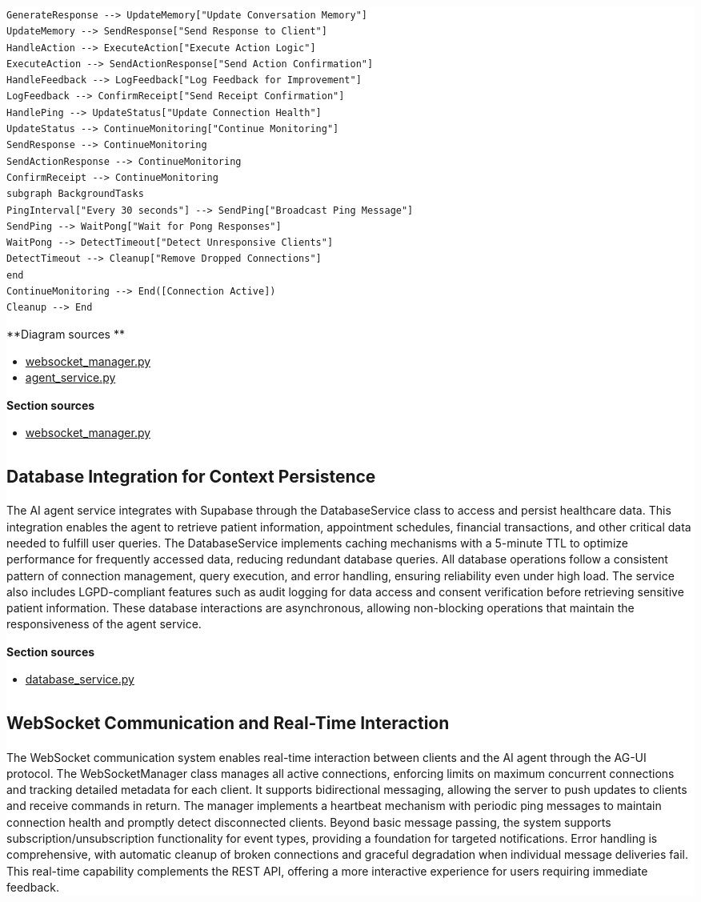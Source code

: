 ```mermaid
GenerateResponse --> UpdateMemory["Update Conversation Memory"]
UpdateMemory --> SendResponse["Send Response to Client"]
HandleAction --> ExecuteAction["Execute Action Logic"]
ExecuteAction --> SendActionResponse["Send Action Confirmation"]
HandleFeedback --> LogFeedback["Log Feedback for Improvement"]
LogFeedback --> ConfirmReceipt["Send Receipt Confirmation"]
HandlePing --> UpdateStatus["Update Connection Health"]
UpdateStatus --> ContinueMonitoring["Continue Monitoring"]
SendResponse --> ContinueMonitoring
SendActionResponse --> ContinueMonitoring
ConfirmReceipt --> ContinueMonitoring
subgraph BackgroundTasks
PingInterval["Every 30 seconds"] --> SendPing["Broadcast Ping Message"]
SendPing --> WaitPong["Wait for Pong Responses"]
WaitPong --> DetectTimeout["Detect Unresponsive Clients"]
DetectTimeout --> Cleanup["Remove Dropped Connections"]
end
ContinueMonitoring --> End([Connection Active])
Cleanup --> End
```

**Diagram sources **

- [websocket_manager.py](file://apps/ai-agent/services/websocket_manager.py#L14-L230)
- [agent_service.py](file://apps/ai-agent/services/agent_service.py#L35-L480)

**Section sources**

- [websocket_manager.py](file://apps/ai-agent/services/websocket_manager.py#L14-L230)

## Database Integration for Context Persistence

The AI agent service integrates with Supabase through the DatabaseService class to access and persist healthcare data. This integration enables the agent to retrieve patient information, appointment schedules, financial transactions, and other critical data needed to fulfill user queries. The DatabaseService implements caching mechanisms with a 5-minute TTL to optimize performance for frequently accessed data, reducing redundant database queries. All database operations follow a consistent pattern of connection management, query execution, and error handling, ensuring reliability even under high load. The service also includes LGPD-compliant features such as audit logging for data access and consent verification before retrieving sensitive patient information. These database interactions are asynchronous, allowing non-blocking operations that maintain the responsiveness of the agent service.

**Section sources**

- [database_service.py](file://apps/ai-agent/services/database_service.py#L14-L284)

## WebSocket Communication and Real-Time Interaction

The WebSocket communication system enables real-time interaction between clients and the AI agent through the AG-UI protocol. The WebSocketManager class manages all active connections, enforcing limits on maximum concurrent connections and tracking detailed metadata for each client. It supports bidirectional messaging, allowing the server to push updates to clients and receive commands in return. The manager implements a heartbeat mechanism with periodic ping messages to maintain connection health and promptly detect disconnected clients. Beyond basic message passing, the system supports subscription/unsubscription functionality for event types, providing a foundation for targeted notifications. Error handling is comprehensive, with automatic cleanup of broken connections and graceful degradation when individual message deliveries fail. This real-time capability complements the REST API, offering a more interactive experience for users requiring immediate feedback.
